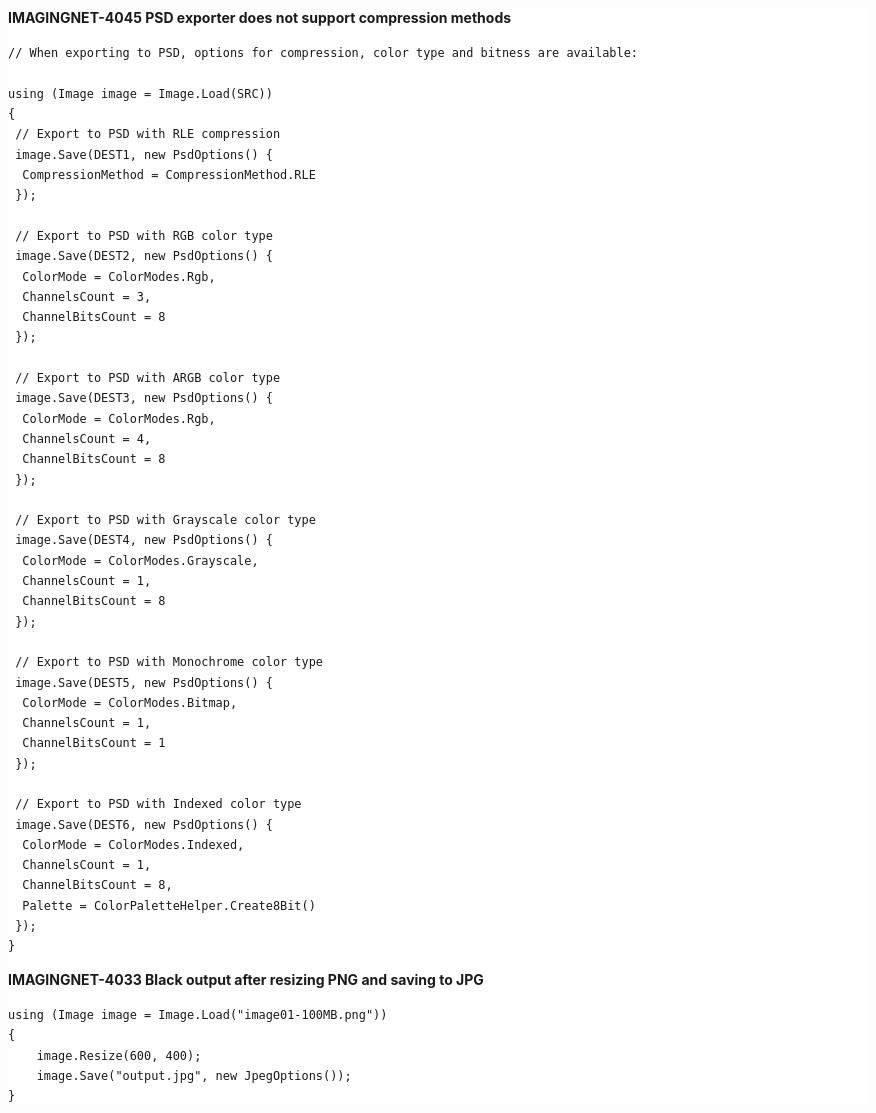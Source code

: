 **IMAGINGNET-4045 PSD exporter does not support compression methods**

```
// When exporting to PSD, options for compression, color type and bitness are available:

using (Image image = Image.Load(SRC))
{
 // Export to PSD with RLE compression
 image.Save(DEST1, new PsdOptions() {
  CompressionMethod = CompressionMethod.RLE
 });

 // Export to PSD with RGB color type
 image.Save(DEST2, new PsdOptions() {
  ColorMode = ColorModes.Rgb,
  ChannelsCount = 3,
  ChannelBitsCount = 8
 });

 // Export to PSD with ARGB color type
 image.Save(DEST3, new PsdOptions() {
  ColorMode = ColorModes.Rgb,
  ChannelsCount = 4,
  ChannelBitsCount = 8
 });

 // Export to PSD with Grayscale color type
 image.Save(DEST4, new PsdOptions() {
  ColorMode = ColorModes.Grayscale,
  ChannelsCount = 1,
  ChannelBitsCount = 8
 });

 // Export to PSD with Monochrome color type
 image.Save(DEST5, new PsdOptions() {
  ColorMode = ColorModes.Bitmap,
  ChannelsCount = 1,
  ChannelBitsCount = 1
 });

 // Export to PSD with Indexed color type
 image.Save(DEST6, new PsdOptions() {
  ColorMode = ColorModes.Indexed,
  ChannelsCount = 1,
  ChannelBitsCount = 8,
  Palette = ColorPaletteHelper.Create8Bit()
 });
}
```

**IMAGINGNET-4033 Black output after resizing PNG and saving to JPG**

```
using (Image image = Image.Load("image01-100MB.png"))
{
    image.Resize(600, 400);
    image.Save("output.jpg", new JpegOptions());
}
```
